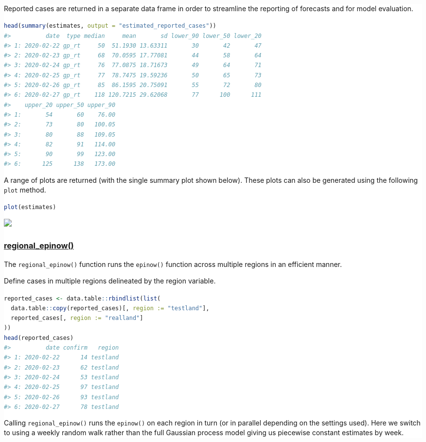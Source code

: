 Reported cases are returned in a separate data frame in order to
streamline the reporting of forecasts and for model evaluation.

``` r
head(summary(estimates, output = "estimated_reported_cases"))
#>          date  type median     mean       sd lower_90 lower_50 lower_20
#> 1: 2020-02-22 gp_rt     50  51.1930 13.63311       30       42       47
#> 2: 2020-02-23 gp_rt     68  70.0595 17.77081       44       58       64
#> 3: 2020-02-24 gp_rt     76  77.0875 18.71673       49       64       71
#> 4: 2020-02-25 gp_rt     77  78.7475 19.59236       50       65       73
#> 5: 2020-02-26 gp_rt     85  86.1595 20.75091       55       72       80
#> 6: 2020-02-27 gp_rt    118 120.7215 29.62068       77      100      111
#>    upper_20 upper_50 upper_90
#> 1:       54       60    76.00
#> 2:       73       80   100.05
#> 3:       80       88   109.05
#> 4:       82       91   114.00
#> 5:       90       99   123.00
#> 6:      125      138   173.00
```

A range of plots are returned (with the single summary plot shown
below). These plots can also be generated using the following `plot`
method.

``` r
plot(estimates)
```

![](man/figures/unnamed-chunk-14-1.png)

### [regional_epinow()](https://epiforecasts.io/EpiNow2/reference/regional_epinow.html)

The `regional_epinow()` function runs the `epinow()` function across
multiple regions in an efficient manner.

Define cases in multiple regions delineated by the region variable.

``` r
reported_cases <- data.table::rbindlist(list(
  data.table::copy(reported_cases)[, region := "testland"],
  reported_cases[, region := "realland"]
))
head(reported_cases)
#>          date confirm   region
#> 1: 2020-02-22      14 testland
#> 2: 2020-02-23      62 testland
#> 3: 2020-02-24      53 testland
#> 4: 2020-02-25      97 testland
#> 5: 2020-02-26      93 testland
#> 6: 2020-02-27      78 testland
```

Calling `regional_epinow()` runs the `epinow()` on each region in turn
(or in parallel depending on the settings used). Here we switch to using
a weekly random walk rather than the full Gaussian process model giving
us piecewise constant estimates by week.
